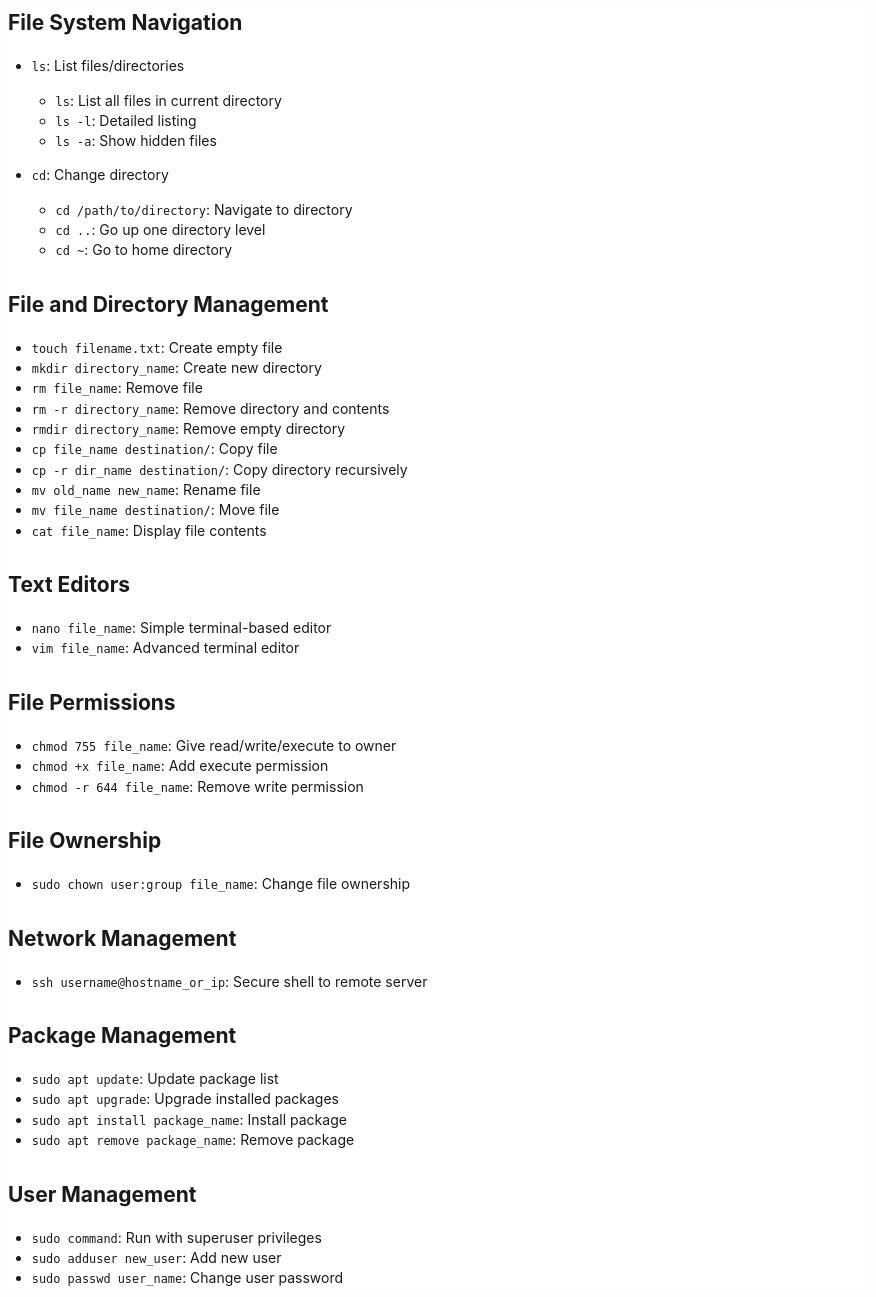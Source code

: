 ## File System Navigation
- `ls`: List files/directories
  - `ls`: List all files in current directory
  - `ls -l`: Detailed listing
  - `ls -a`: Show hidden files

- `cd`: Change directory
  - `cd /path/to/directory`: Navigate to directory
  - `cd ..`: Go up one directory level
  - `cd ~`: Go to home directory

## File and Directory Management
- `touch filename.txt`: Create empty file
- `mkdir directory_name`: Create new directory
- `rm file_name`: Remove file
- `rm -r directory_name`: Remove directory and contents
- `rmdir directory_name`: Remove empty directory
- `cp file_name destination/`: Copy file
- `cp -r dir_name destination/`: Copy directory recursively
- `mv old_name new_name`: Rename file
- `mv file_name destination/`: Move file
- `cat file_name`: Display file contents

## Text Editors
- `nano file_name`: Simple terminal-based editor
- `vim file_name`: Advanced terminal editor

## File Permissions
- `chmod 755 file_name`: Give read/write/execute to owner
- `chmod +x file_name`: Add execute permission
- `chmod -r 644 file_name`: Remove write permission

## File Ownership
- `sudo chown user:group file_name`: Change file ownership

## Network Management
- `ssh username@hostname_or_ip`: Secure shell to remote server

## Package Management
- `sudo apt update`: Update package list
- `sudo apt upgrade`: Upgrade installed packages
- `sudo apt install package_name`: Install package
- `sudo apt remove package_name`: Remove package

## User Management
- `sudo command`: Run with superuser privileges
- `sudo adduser new_user`: Add new user
- `sudo passwd user_name`: Change user password

